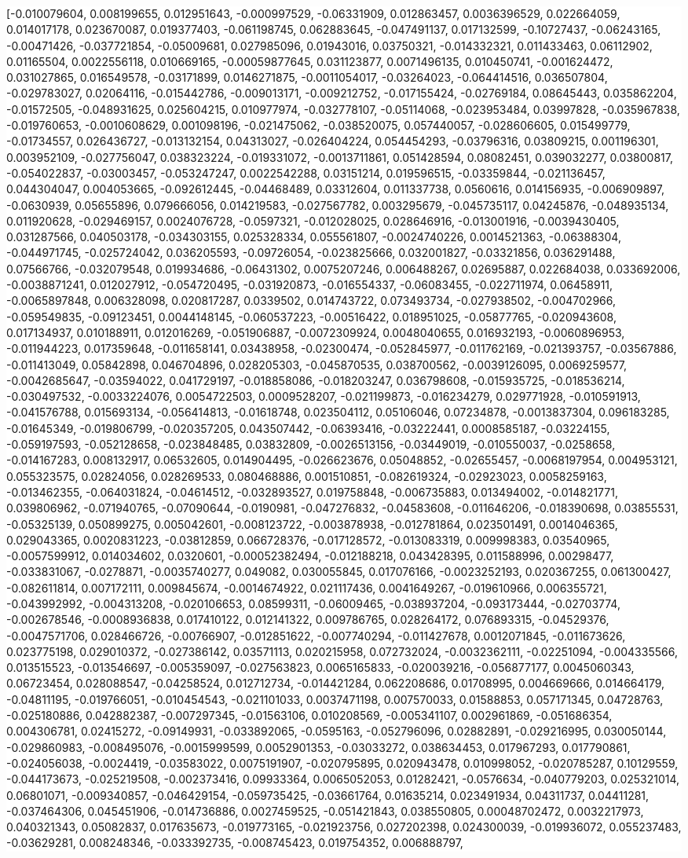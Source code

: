 [-0.010079604, 0.008199655, 0.012951643, -0.000997529, -0.06331909, 0.012863457, 0.0036396529, 0.022664059, 0.014017178, 0.023670087, 0.019377403, -0.061198745, 0.062883645, -0.047491137, 0.017132599, -0.10727437, -0.06243165, -0.00471426, -0.037721854, -0.05009681, 0.027985096, 0.01943016, 0.03750321, -0.014332321, 0.011433463, 0.06112902, 0.01165504, 0.0022556118, 0.010669165, -0.00059877645, 0.031123877, 0.0071496135, 0.010450741, -0.001624472, 0.031027865, 0.016549578, -0.03171899, 0.0146271875, -0.0011054017, -0.03264023, -0.064414516, 0.036507804, -0.029783027, 0.02064116, -0.015442786, -0.009013171, -0.009212752, -0.017155424, -0.02769184, 0.08645443, 0.035862204, -0.01572505, -0.048931625, 0.025604215, 0.010977974, -0.032778107, -0.05114068, -0.023953484, 0.03997828, -0.035967838, -0.019760653, -0.0010608629, 0.001098196, -0.021475062, -0.038520075, 0.057440057, -0.028606605, 0.015499779, -0.01734557, 0.026436727, -0.013132154, 0.04313027, -0.026404224, 0.054454293, -0.03796316, 0.03809215, 0.001196301, 0.003952109, -0.027756047, 0.038323224, -0.019331072, -0.0013711861, 0.051428594, 0.08082451, 0.039032277, 0.03800817, -0.054022837, -0.03003457, -0.053247247, 0.0022542288, 0.03151214, 0.019596515, -0.03359844, -0.021136457, 0.044304047, 0.004053665, -0.092612445, -0.04468489, 0.03312604, 0.011337738, 0.0560616, 0.014156935, -0.006909897, -0.0630939, 0.05655896, 0.079666056, 0.014219583, -0.027567782, 0.003295679, -0.045735117, 0.04245876, -0.048935134, 0.011920628, -0.029469157, 0.0024076728, -0.0597321, -0.012028025, 0.028646916, -0.013001916, -0.0039430405, 0.031287566, 0.040503178, -0.034303155, 0.025328334, 0.055561807, -0.0024740226, 0.0014521363, -0.06388304, -0.044971745, -0.025724042, 0.036205593, -0.09726054, -0.023825666, 0.032001827, -0.03321856, 0.036291488, 0.07566766, -0.032079548, 0.019934686, -0.06431302, 0.0075207246, 0.006488267, 0.02695887, 0.022684038, 0.033692006, -0.0038871241, 0.012027912, -0.054720495, -0.031920873, -0.016554337, -0.06083455, -0.022711974, 0.06458911, -0.0065897848, 0.006328098, 0.020817287, 0.0339502, 0.014743722, 0.073493734, -0.027938502, -0.004702966, -0.059549835, -0.09123451, 0.0044148145, -0.060537223, -0.00516422, 0.018951025, -0.05877765, -0.020943608, 0.017134937, 0.010188911, 0.012016269, -0.051906887, -0.0072309924, 0.0048040655, 0.016932193, -0.0060896953, -0.011944223, 0.017359648, -0.011658141, 0.03438958, -0.02300474, -0.052845977, -0.011762169, -0.021393757, -0.03567886, -0.011413049, 0.05842898, 0.046704896, 0.028205303, -0.045870535, 0.038700562, -0.0039126095, 0.0069259577, -0.0042685647, -0.03594022, 0.041729197, -0.018858086, -0.018203247, 0.036798608, -0.015935725, -0.018536214, -0.030497532, -0.0033224076, 0.0054722503, 0.0009528207, -0.021199873, -0.016234279, 0.029771928, -0.010591913, -0.041576788, 0.015693134, -0.056414813, -0.01618748, 0.023504112, 0.05106046, 0.07234878, -0.0013837304, 0.096183285, -0.01645349, -0.019806799, -0.020357205, 0.043507442, -0.06393416, -0.03222441, 0.0008585187, -0.03224155, -0.059197593, -0.052128658, -0.023848485, 0.03832809, -0.0026513156, -0.03449019, -0.010550037, -0.0258658, -0.014167283, 0.008132917, 0.06532605, 0.014904495, -0.026623676, 0.05048852, -0.02655457, -0.0068197954, 0.004953121, 0.055323575, 0.02824056, 0.028269533, 0.080468886, 0.001510851, -0.082619324, -0.02923023, 0.0058259163, -0.013462355, -0.064031824, -0.04614512, -0.032893527, 0.019758848, -0.006735883, 0.013494002, -0.014821771, 0.039806962, -0.071940765, -0.07090644, -0.0190981, -0.047276832, -0.04583608, -0.011646206, -0.018390698, 0.03855531, -0.05325139, 0.050899275, 0.005042601, -0.008123722, -0.003878938, -0.012781864, 0.023501491, 0.0014046365, 0.029043365, 0.0020831223, -0.03812859, 0.066728376, -0.017128572, -0.013083319, 0.009998383, 0.03540965, -0.0057599912, 0.014034602, 0.0320601, -0.00052382494, -0.012188218, 0.043428395, 0.011588996, 0.00298477, -0.033831067, -0.0278871, -0.0035740277, 0.049082, 0.030055845, 0.017076166, -0.0023252193, 0.020367255, 0.061300427, -0.082611814, 0.007172111, 0.009845674, -0.0014674922, 0.021117436, 0.0041649267, -0.019610966, 0.006355721, -0.043992992, -0.004313208, -0.020106653, 0.08599311, -0.06009465, -0.038937204, -0.093173444, -0.02703774, -0.002678546, -0.0008936838, 0.017410122, 0.012141322, 0.009786765, 0.028264172, 0.076893315, -0.04529376, -0.0047571706, 0.028466726, -0.00766907, -0.012851622, -0.007740294, -0.011427678, 0.0012071845, -0.011673626, 0.023775198, 0.029010372, -0.027386142, 0.03571113, 0.020215958, 0.072732024, -0.0032362111, -0.02251094, -0.004335566, 0.013515523, -0.013546697, -0.005359097, -0.027563823, 0.0065165833, -0.020039216, -0.056877177, 0.0045060343, 0.06723454, 0.028088547, -0.04258524, 0.012712734, -0.014421284, 0.062208686, 0.01708995, 0.004669666, 0.014664179, -0.04811195, -0.019766051, -0.010454543, -0.021101033, 0.0037471198, 0.007570033, 0.01588853, 0.057171345, 0.04728763, -0.025180886, 0.042882387, -0.007297345, -0.01563106, 0.010208569, -0.005341107, 0.002961869, -0.051686354, 0.004306781, 0.02415272, -0.09149931, -0.033892065, -0.0595163, -0.052796096, 0.02882891, -0.029216995, 0.030050144, -0.029860983, -0.008495076, -0.0015999599, 0.0052901353, -0.03033272, 0.038634453, 0.017967293, 0.017790861, -0.024056038, -0.0024419, -0.03583022, 0.0075191907, -0.020795895, 0.020943478, 0.010998052, -0.020785287, 0.10129559, -0.044173673, -0.025219508, -0.002373416, 0.09933364, 0.0065052053, 0.01282421, -0.0576634, -0.040779203, 0.025321014, 0.06801071, -0.009340857, -0.046429154, -0.059735425, -0.03661764, 0.01635214, 0.023491934, 0.04311737, 0.04411281, -0.037464306, 0.045451906, -0.014736886, 0.0027459525, -0.051421843, 0.038550805, 0.00048702472, 0.0032217973, 0.040321343, 0.05082837, 0.017635673, -0.019773165, -0.021923756, 0.027202398, 0.024300039, -0.019936072, 0.055237483, -0.03629281, 0.008248346, -0.033392735, -0.008745423, 0.019754352, 0.006888797,